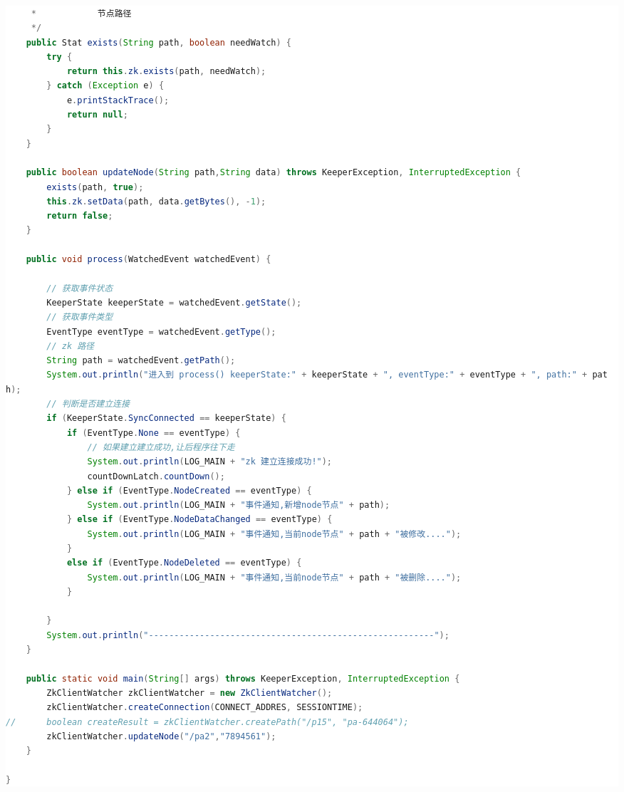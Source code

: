 ```java
	 *            节点路径
	 */
	public Stat exists(String path, boolean needWatch) {
		try {
			return this.zk.exists(path, needWatch);
		} catch (Exception e) {
			e.printStackTrace();
			return null;
		}
	}

	public boolean updateNode(String path,String data) throws KeeperException, InterruptedException {
		exists(path, true);
		this.zk.setData(path, data.getBytes(), -1);
		return false;
	}

	public void process(WatchedEvent watchedEvent) {

		// 获取事件状态
		KeeperState keeperState = watchedEvent.getState();
		// 获取事件类型
		EventType eventType = watchedEvent.getType();
		// zk 路径
		String path = watchedEvent.getPath();
		System.out.println("进入到 process() keeperState:" + keeperState + ", eventType:" + eventType + ", path:" + path);
		// 判断是否建立连接
		if (KeeperState.SyncConnected == keeperState) {
			if (EventType.None == eventType) {
				// 如果建立建立成功,让后程序往下走
				System.out.println(LOG_MAIN + "zk 建立连接成功!");
				countDownLatch.countDown();
			} else if (EventType.NodeCreated == eventType) {
				System.out.println(LOG_MAIN + "事件通知,新增node节点" + path);
			} else if (EventType.NodeDataChanged == eventType) {
				System.out.println(LOG_MAIN + "事件通知,当前node节点" + path + "被修改....");
			}
			else if (EventType.NodeDeleted == eventType) {
				System.out.println(LOG_MAIN + "事件通知,当前node节点" + path + "被删除....");
			}

		}
		System.out.println("--------------------------------------------------------");
	}

	public static void main(String[] args) throws KeeperException, InterruptedException {
		ZkClientWatcher zkClientWatcher = new ZkClientWatcher();
		zkClientWatcher.createConnection(CONNECT_ADDRES, SESSIONTIME);
//		boolean createResult = zkClientWatcher.createPath("/p15", "pa-644064");
		zkClientWatcher.updateNode("/pa2","7894561");
	}

}
```
